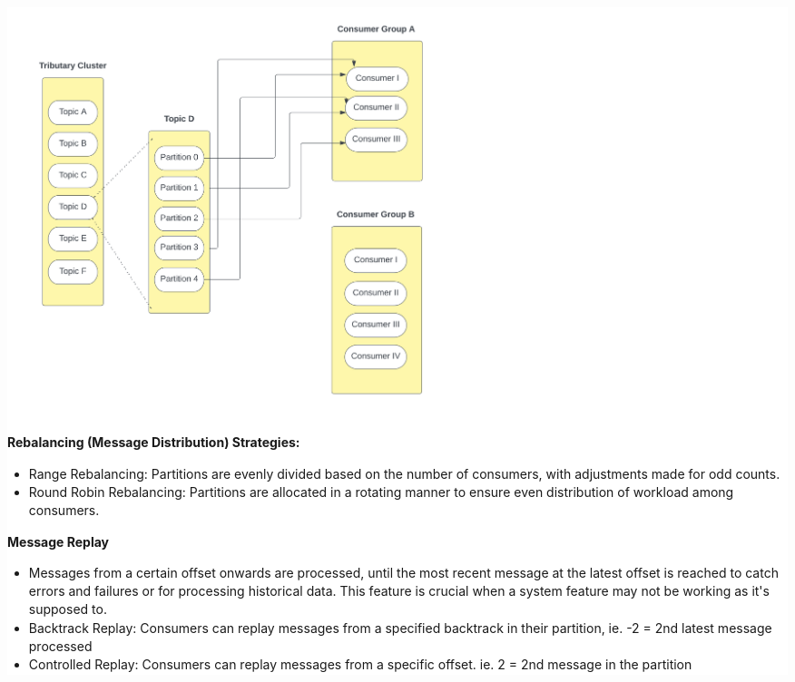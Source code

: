   <img src="images/consumerAllocation1.png" width="500px" />
</p>

**Rebalancing (Message Distribution) Strategies:**
- Range Rebalancing: Partitions are evenly divided based on the number of consumers, with adjustments made for odd counts.
- Round Robin Rebalancing: Partitions are allocated in a rotating manner to ensure even distribution of workload among consumers.

**Message Replay**
- Messages from a certain offset onwards are processed, until the most recent message at the latest offset is reached to catch errors and failures or for processing historical data. This feature is crucial when a system feature may not be working as it's supposed to.
- Backtrack Replay: Consumers can replay messages from a specified backtrack in their partition, ie. -2 = 2nd latest message processed
- Controlled Replay: Consumers can replay messages from a specific offset. ie. 2 = 2nd message in the partition

